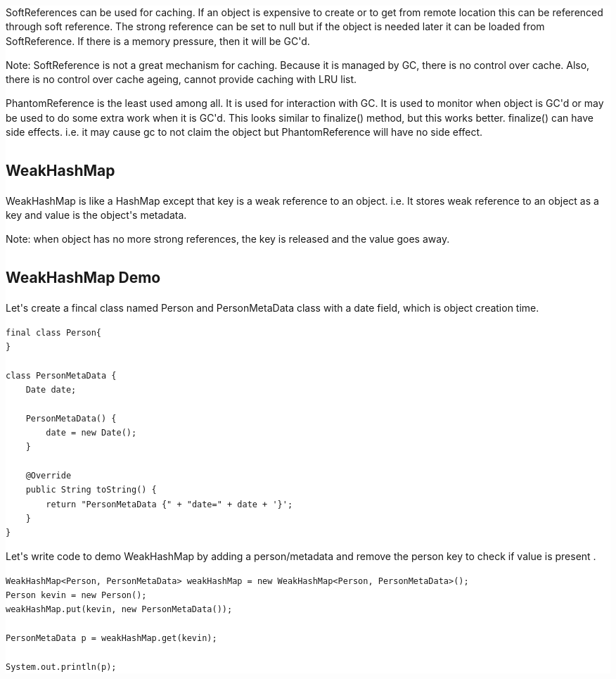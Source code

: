 SoftReferences can be used for caching. If an object is expensive to create or to get from remote location this can be referenced
through soft reference. The strong reference can be set to null but if the object is needed later it can be loaded from SoftReference.
If there is a memory pressure, then it will be GC'd. 

Note: SoftReference is not a great mechanism for caching. Because it is managed by GC, there is no control over cache. Also, there is
no control over cache ageing, cannot provide caching with LRU list.

PhantomReference is the least used among all. It is used for interaction with GC. It is used to monitor when object is GC'd or may be
used to do some extra work when it is GC'd. This looks similar to finalize() method, but this works better. finalize() can have
side effects. i.e. it may cause gc to not claim the object but PhantomReference will have no side effect.

WeakHashMap
-----------
WeakHashMap is like a HashMap except that key is a weak reference to an object. i.e. It stores weak reference to an object
as a key and value is the object's metadata.

Note: when object has no more strong references, the key is released and the value goes away.

WeakHashMap Demo
----------------
Let's create a fincal class named Person and PersonMetaData class with a date field, which is object creation time.
	
	final class Person{
	}
	
	class PersonMetaData {
		Date date;

		PersonMetaData() {
			date = new Date();
		}

		@Override
		public String toString() {
			return "PersonMetaData {" + "date=" + date + '}';
		}
	}

Let's write code to demo WeakHashMap by adding a person/metadata and remove the person key to check if value is present .

	WeakHashMap<Person, PersonMetaData> weakHashMap = new WeakHashMap<Person, PersonMetaData>();
	Person kevin = new Person();
	weakHashMap.put(kevin, new PersonMetaData());

	PersonMetaData p = weakHashMap.get(kevin);

	System.out.println(p);
